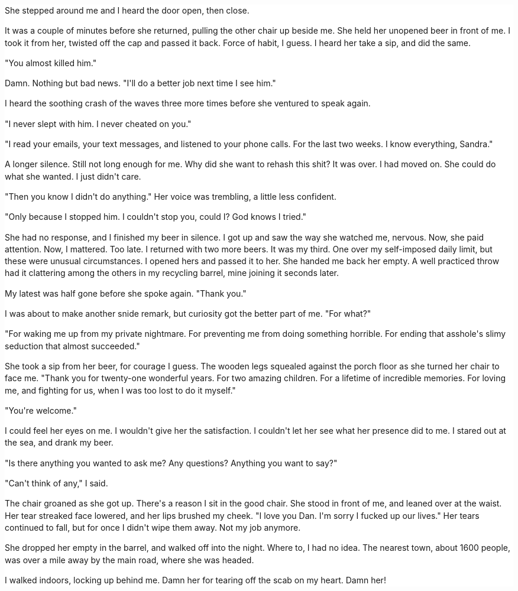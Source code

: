  She stepped around me and I heard the door open, then close. 

 It was a couple of minutes before she returned, pulling the other chair up beside me. She held her unopened beer in front of me. I took it from her, twisted off the cap and passed it back. Force of habit, I guess. I heard her take a sip, and did the same. 

 "You almost killed him." 

 Damn. Nothing but bad news. "I'll do a better job next time I see him." 

 I heard the soothing crash of the waves three more times before she ventured to speak again. 

 "I never slept with him. I never cheated on you." 

 "I read your emails, your text messages, and listened to your phone calls. For the last two weeks. I know everything, Sandra." 

 A longer silence. Still not long enough for me. Why did she want to rehash this shit? It was over. I had moved on. She could do what she wanted. I just didn't care. 

 "Then you know I didn't do anything." Her voice was trembling, a little less confident. 

 "Only because I stopped him. I couldn't stop you, could I? God knows I tried." 

 She had no response, and I finished my beer in silence. I got up and saw the way she watched me, nervous. Now, she paid attention. Now, I mattered. Too late. I returned with two more beers. It was my third. One over my self-imposed daily limit, but these were unusual circumstances. I opened hers and passed it to her. She handed me back her empty. A well practiced throw had it clattering among the others in my recycling barrel, mine joining it seconds later. 

 My latest was half gone before she spoke again. "Thank you." 

 I was about to make another snide remark, but curiosity got the better part of me. "For what?" 

 "For waking me up from my private nightmare. For preventing me from doing something horrible. For ending that asshole's slimy seduction that almost succeeded." 

 She took a sip from her beer, for courage I guess. The wooden legs squealed against the porch floor as she turned her chair to face me. "Thank you for twenty-one wonderful years. For two amazing children. For a lifetime of incredible memories. For loving me, and fighting for us, when I was too lost to do it myself." 

 "You're welcome." 

 I could feel her eyes on me. I wouldn't give her the satisfaction. I couldn't let her see what her presence did to me. I stared out at the sea, and drank my beer. 

 "Is there anything you wanted to ask me? Any questions? Anything you want to say?" 

 "Can't think of any," I said. 

 The chair groaned as she got up. There's a reason I sit in the good chair. She stood in front of me, and leaned over at the waist. Her tear streaked face lowered, and her lips brushed my cheek. "I love you Dan. I'm sorry I fucked up our lives." Her tears continued to fall, but for once I didn't wipe them away. Not my job anymore. 

 She dropped her empty in the barrel, and walked off into the night. Where to, I had no idea. The nearest town, about 1600 people, was over a mile away by the main road, where she was headed. 

 I walked indoors, locking up behind me. Damn her for tearing off the scab on my heart. Damn her! 
